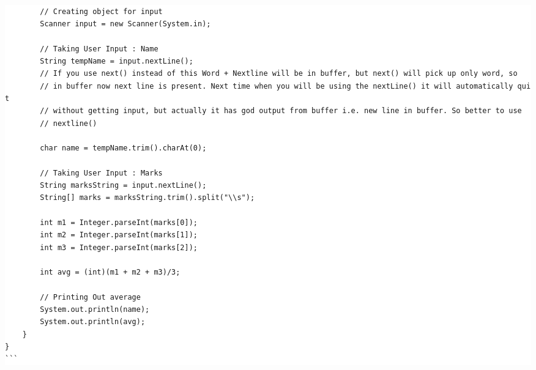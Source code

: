             // Creating object for input
            Scanner input = new Scanner(System.in);
    
            // Taking User Input : Name
            String tempName = input.nextLine();
            // If you use next() instead of this Word + Nextline will be in buffer, but next() will pick up only word, so
            // in buffer now next line is present. Next time when you will be using the nextLine() it will automatically quit
            // without getting input, but actually it has god output from buffer i.e. new line in buffer. So better to use
            // nextline()
    
            char name = tempName.trim().charAt(0);
    
            // Taking User Input : Marks
            String marksString = input.nextLine();
            String[] marks = marksString.trim().split("\\s");
    
            int m1 = Integer.parseInt(marks[0]);
            int m2 = Integer.parseInt(marks[1]);
            int m3 = Integer.parseInt(marks[2]);
    
            int avg = (int)(m1 + m2 + m3)/3;
    
            // Printing Out average
            System.out.println(name);
            System.out.println(avg);
        }
    }
    ```